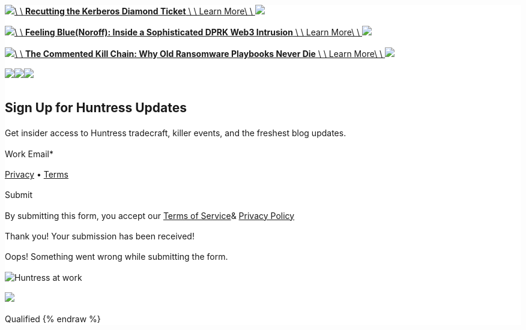 [![](https://cdn.builder.io/api/v1/image/assets%2F3eb6f92aedf74f109c7b4b0897ec39a8%2F40b868e2890449aaab56b1c0f1aadabb)\\
\\
**Recutting the Kerberos Diamond Ticket** \\
\\
Learn More\\
\\
![](https://cdn.builder.io/api/v1/image/assets%2F3eb6f92aedf74f109c7b4b0897ec39a8%2F779e332a141048329fb98c924119138a)](https://www.huntress.com/blog/recutting-the-kerberos-diamond-ticket)

[![](https://cdn.builder.io/api/v1/image/assets%2F3eb6f92aedf74f109c7b4b0897ec39a8%2Ff93ed5f31fd34924b360c3f6c540efba)\\
\\
**Feeling Blue(Noroff): Inside a Sophisticated DPRK Web3 Intrusion** \\
\\
Learn More\\
\\
![](https://cdn.builder.io/api/v1/image/assets%2F3eb6f92aedf74f109c7b4b0897ec39a8%2F779e332a141048329fb98c924119138a)](https://www.huntress.com/blog/inside-bluenoroff-web3-intrusion-analysis)

[![](https://cdn.builder.io/api/v1/image/assets%2F3eb6f92aedf74f109c7b4b0897ec39a8%2Ff8188b57155447be8cb86c6c40a0540b)\\
\\
**The Commented Kill Chain: Why Old Ransomware Playbooks Never Die** \\
\\
Learn More\\
\\
![](https://cdn.builder.io/api/v1/image/assets%2F3eb6f92aedf74f109c7b4b0897ec39a8%2F779e332a141048329fb98c924119138a)](https://www.huntress.com/blog/why-old-ransomware-playbooks-never-die)

![](https://cdn.builder.io/api/v1/image/assets%2F3eb6f92aedf74f109c7b4b0897ec39a8%2Fe4c269018ce94700a59e351c5b9edb99)![](https://cdn.builder.io/api/v1/image/assets%2F3eb6f92aedf74f109c7b4b0897ec39a8%2F1aa59311842f4ca6bda70300ff181cf9)![](https://cdn.builder.io/api/v1/image/assets%2F3eb6f92aedf74f109c7b4b0897ec39a8%2F9ad6bcb77d1842b98142269ef70c4f47)

## Sign Up for Huntress Updates

Get insider access to Huntress tradecraft, killer events, and the freshest blog updates.

Work Email\*

[Privacy](https://www.cloudflare.com/privacypolicy/) • [Terms](https://www.cloudflare.com/website-terms/)

Submit

By submitting this form, you accept our [Terms of Service](https://www.huntress.com/terms-of-use)& [Privacy Policy](https://www.huntress.com/privacy-policy)

Thank you! Your submission has been received!

Oops! Something went wrong while submitting the form.

![Huntress at work](https://cdn.builder.io/api/v1/image/assets%2F3eb6f92aedf74f109c7b4b0897ec39a8%2Fcb5efa5143804ba59d530a903d29fe5f)

![](https://cdn.builder.io/api/v1/pixel?apiKey=3eb6f92aedf74f109c7b4b0897ec39a8)

Qualified
{% endraw %}

